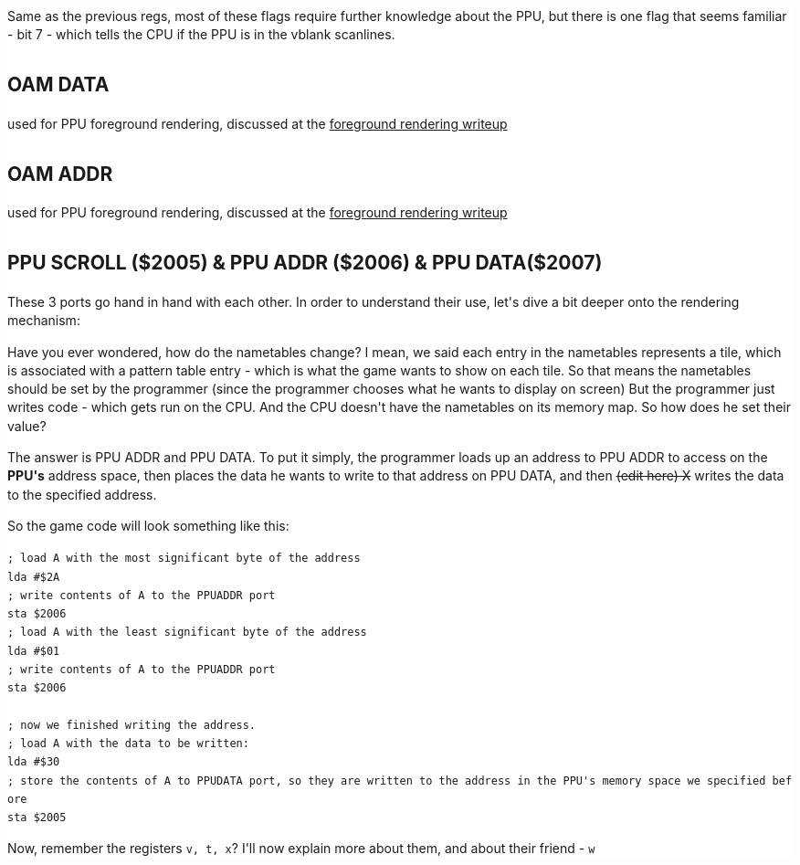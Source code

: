 Same as the previous regs, most of these flags require further knowledge about the PPU, but there is one flag that seems familiar - bit 7 - which tells the CPU if the PPU is in the vblank scanlines.

## OAM DATA

used for PPU foreground rendering, discussed at the [foreground rendering writeup](https://roeegg2.github.io/ppu_fg)


## OAM ADDR

used for PPU foreground rendering, discussed at the [foreground rendering writeup](https://roeegg2.github.io/ppu_fg)

## PPU SCROLL ($2005) & PPU ADDR ($2006) & PPU DATA($2007)

These 3 ports go hand in hand with each other.
In order to understand their use, let's dive a bit deeper onto the rendering mechanism:

Have you ever wondered, how do the nametables change?
I mean, we said each entry in the nametables represents a tile, which is associated with a pattern table entry - which is what the game wants to show on each tile.
So that means the nametables should be set by the programmer (since the programmer chooses what he wants to display on screen)
But the programmer just writes code - which gets run on the CPU.
And the CPU doesn't have the nametables on its memory map.
So how does he set their value?

The answer is PPU ADDR and PPU DATA. To put it simply, the programmer loads up an address to PPU ADDR to access on the **PPU's** address space, then places the data he wants to write to that address on PPU DATA, and then ~~(edit here) X~~ writes the data to the specified address.

So the game code will look something like this:

```assembly
; load A with the most significant byte of the address
lda #$2A
; write contents of A to the PPUADDR port
sta $2006
; load A with the least significant byte of the address
lda #$01
; write contents of A to the PPUADDR port
sta $2006

; now we finished writing the address.
; load A with the data to be written:
lda #$30
; store the contents of A to PPUDATA port, so they are written to the address in the PPU's memory space we specified before
sta $2005
```

Now, remember the registers `v, t, x`? I'll now explain more about them, and about their friend - `w`

